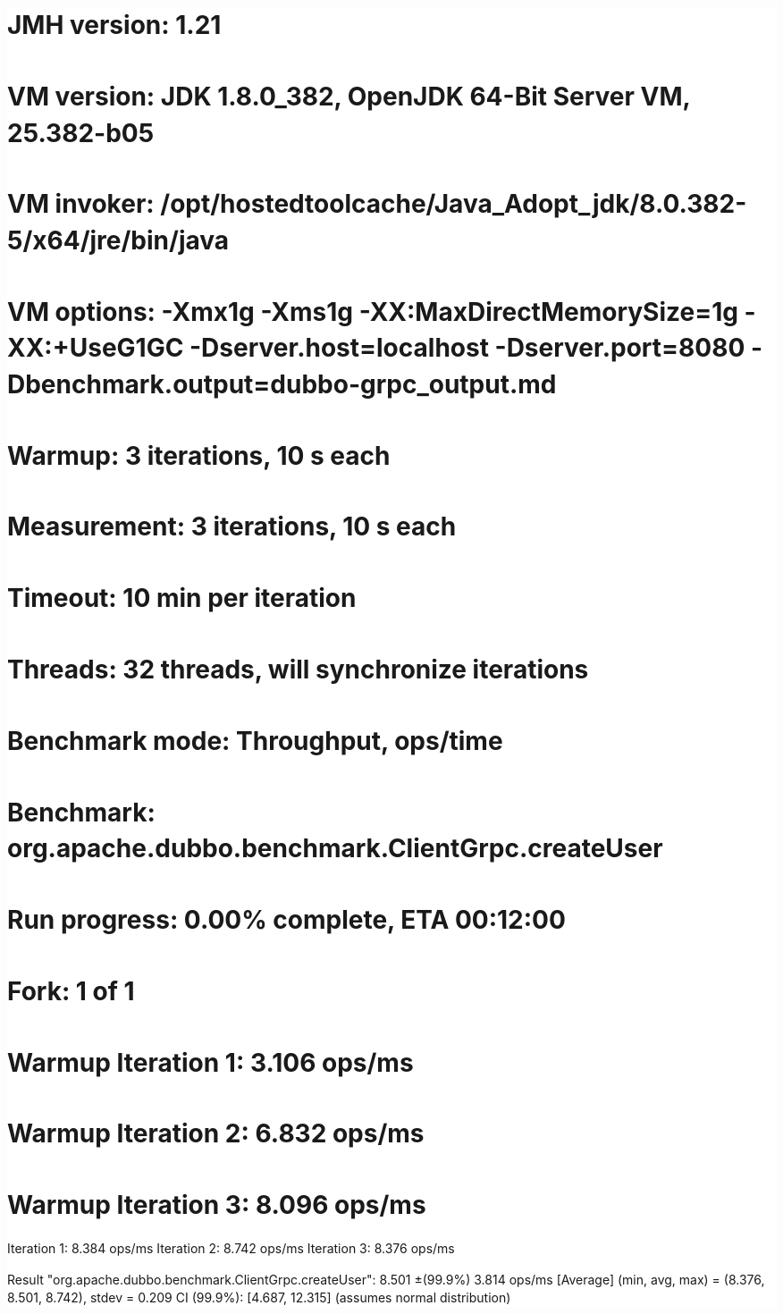 # JMH version: 1.21
# VM version: JDK 1.8.0_382, OpenJDK 64-Bit Server VM, 25.382-b05
# VM invoker: /opt/hostedtoolcache/Java_Adopt_jdk/8.0.382-5/x64/jre/bin/java
# VM options: -Xmx1g -Xms1g -XX:MaxDirectMemorySize=1g -XX:+UseG1GC -Dserver.host=localhost -Dserver.port=8080 -Dbenchmark.output=dubbo-grpc_output.md
# Warmup: 3 iterations, 10 s each
# Measurement: 3 iterations, 10 s each
# Timeout: 10 min per iteration
# Threads: 32 threads, will synchronize iterations
# Benchmark mode: Throughput, ops/time
# Benchmark: org.apache.dubbo.benchmark.ClientGrpc.createUser

# Run progress: 0.00% complete, ETA 00:12:00
# Fork: 1 of 1
# Warmup Iteration   1: 3.106 ops/ms
# Warmup Iteration   2: 6.832 ops/ms
# Warmup Iteration   3: 8.096 ops/ms
Iteration   1: 8.384 ops/ms
Iteration   2: 8.742 ops/ms
Iteration   3: 8.376 ops/ms


Result "org.apache.dubbo.benchmark.ClientGrpc.createUser":
  8.501 ±(99.9%) 3.814 ops/ms [Average]
  (min, avg, max) = (8.376, 8.501, 8.742), stdev = 0.209
  CI (99.9%): [4.687, 12.315] (assumes normal distribution)
